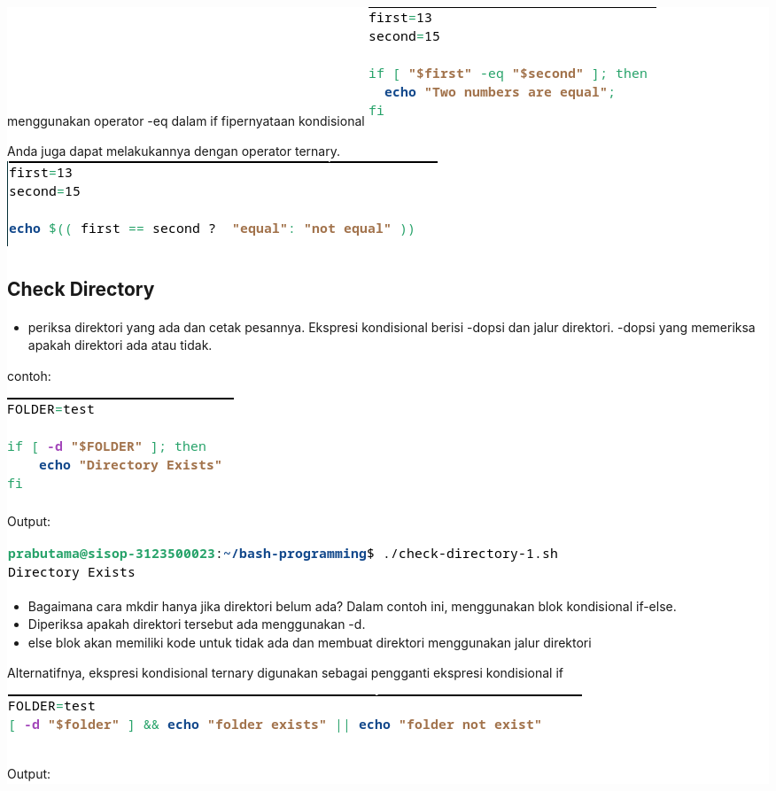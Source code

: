 menggunakan operator -eq dalam if fipernyataan kondisional
![alt text](media/number-comparations/2.png) 

Anda juga dapat melakukannya dengan operator ternary.
![alt text](media/number-comparations/3.png)

## Check Directory
- periksa direktori yang ada dan cetak pesannya. Ekspresi kondisional berisi -dopsi dan jalur direktori. -dopsi yang memeriksa apakah direktori ada atau tidak.

contoh: 

![alt text](media/check-directory/1.png) 

Output: 

![alt text](media/check-directory/1-out.png) 

- Bagaimana cara mkdir hanya jika direktori belum ada?
Dalam contoh ini, menggunakan blok kondisional if-else.
- Diperiksa apakah direktori tersebut ada menggunakan -d.
- else blok akan memiliki kode untuk tidak ada dan membuat direktori menggunakan jalur direktori

Alternatifnya, ekspresi kondisional ternary digunakan sebagai pengganti ekspresi kondisional if

![alt text](media/check-directory/2.png) 

Output: 
